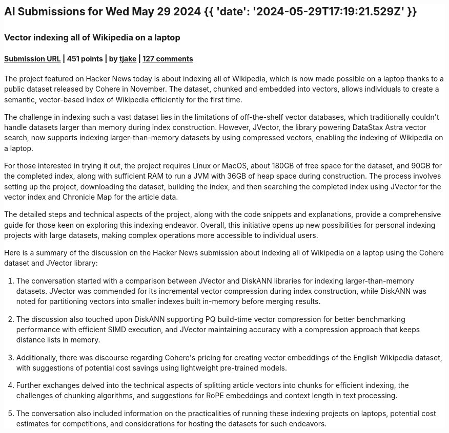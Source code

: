 ## AI Submissions for Wed May 29 2024 {{ 'date': '2024-05-29T17:19:21.529Z' }}

### Vector indexing all of Wikipedia on a laptop

#### [Submission URL](https://foojay.io/today/indexing-all-of-wikipedia-on-a-laptop/) | 451 points | by [tjake](https://news.ycombinator.com/user?id=tjake) | [127 comments](https://news.ycombinator.com/item?id=40514266)

The project featured on Hacker News today is about indexing all of Wikipedia, which is now made possible on a laptop thanks to a public dataset released by Cohere in November. The dataset, chunked and embedded into vectors, allows individuals to create a semantic, vector-based index of Wikipedia efficiently for the first time.

The challenge in indexing such a vast dataset lies in the limitations of off-the-shelf vector databases, which traditionally couldn't handle datasets larger than memory during index construction. However, JVector, the library powering DataStax Astra vector search, now supports indexing larger-than-memory datasets by using compressed vectors, enabling the indexing of Wikipedia on a laptop.

For those interested in trying it out, the project requires Linux or MacOS, about 180GB of free space for the dataset, and 90GB for the completed index, along with sufficient RAM to run a JVM with 36GB of heap space during construction. The process involves setting up the project, downloading the dataset, building the index, and then searching the completed index using JVector for the vector index and Chronicle Map for the article data.

The detailed steps and technical aspects of the project, along with the code snippets and explanations, provide a comprehensive guide for those keen on exploring this indexing endeavor. Overall, this initiative opens up new possibilities for personal indexing projects with large datasets, making complex operations more accessible to individual users.

Here is a summary of the discussion on the Hacker News submission about indexing all of Wikipedia on a laptop using the Cohere dataset and JVector library:

1. The conversation started with a comparison between JVector and DiskANN libraries for indexing larger-than-memory datasets. JVector was commended for its incremental vector compression during index construction, while DiskANN was noted for partitioning vectors into smaller indexes built in-memory before merging results.
   
2. The discussion also touched upon DiskANN supporting PQ build-time vector compression for better benchmarking performance with efficient SIMD execution, and JVector maintaining accuracy with a compression approach that keeps distance lists in memory.
   
3. Additionally, there was discourse regarding Cohere's pricing for creating vector embeddings of the English Wikipedia dataset, with suggestions of potential cost savings using lightweight pre-trained models.
   
4. Further exchanges delved into the technical aspects of splitting article vectors into chunks for efficient indexing, the challenges of chunking algorithms, and suggestions for RoPE embeddings and context length in text processing.
   
5. The conversation also included information on the practicalities of running these indexing projects on laptops, potential cost estimates for competitions, and considerations for hosting the datasets for such endeavors.
